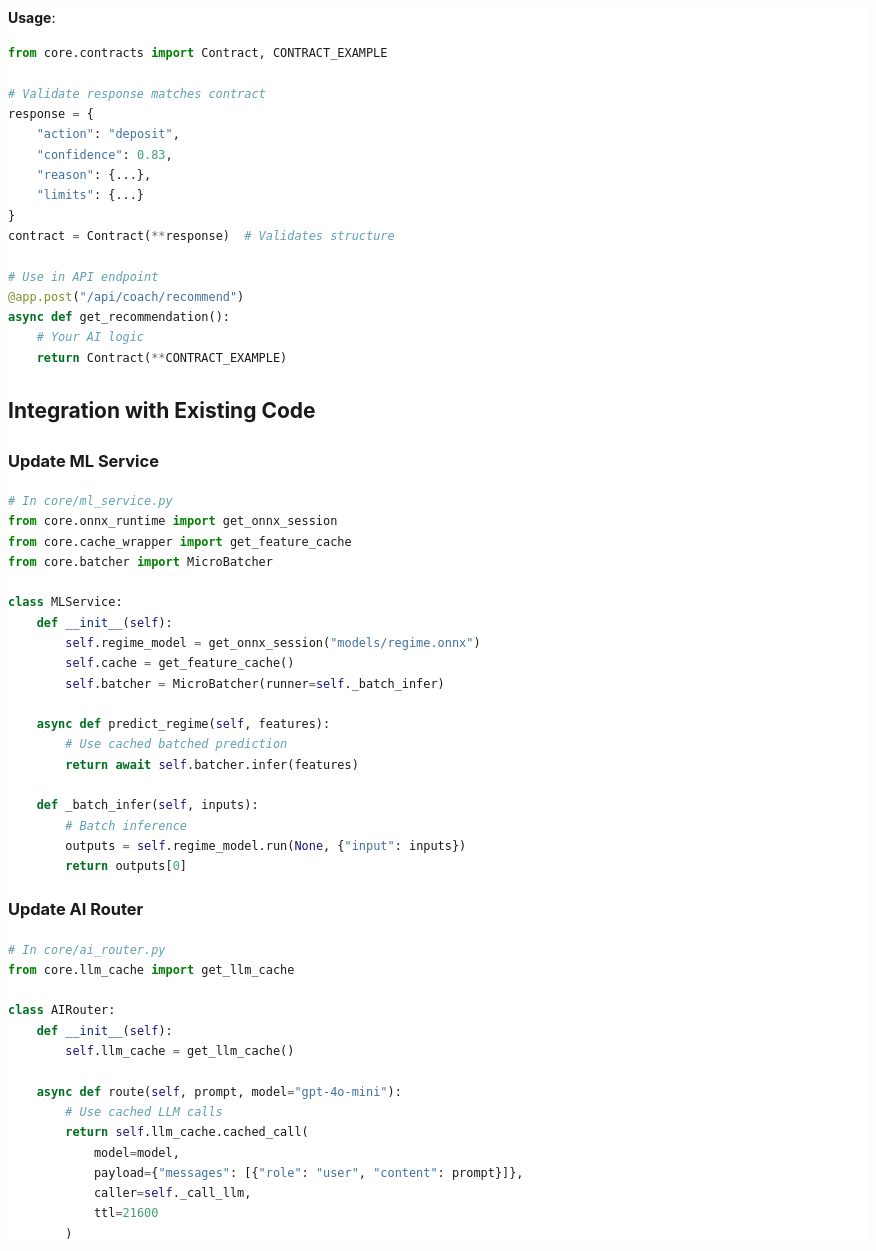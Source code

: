 **Usage**:
```python
from core.contracts import Contract, CONTRACT_EXAMPLE

# Validate response matches contract
response = {
    "action": "deposit",
    "confidence": 0.83,
    "reason": {...},
    "limits": {...}
}
contract = Contract(**response)  # Validates structure

# Use in API endpoint
@app.post("/api/coach/recommend")
async def get_recommendation():
    # Your AI logic
    return Contract(**CONTRACT_EXAMPLE)
```

## Integration with Existing Code

### Update ML Service

```python
# In core/ml_service.py
from core.onnx_runtime import get_onnx_session
from core.cache_wrapper import get_feature_cache
from core.batcher import MicroBatcher

class MLService:
    def __init__(self):
        self.regime_model = get_onnx_session("models/regime.onnx")
        self.cache = get_feature_cache()
        self.batcher = MicroBatcher(runner=self._batch_infer)
    
    async def predict_regime(self, features):
        # Use cached batched prediction
        return await self.batcher.infer(features)
    
    def _batch_infer(self, inputs):
        # Batch inference
        outputs = self.regime_model.run(None, {"input": inputs})
        return outputs[0]
```

### Update AI Router

```python
# In core/ai_router.py
from core.llm_cache import get_llm_cache

class AIRouter:
    def __init__(self):
        self.llm_cache = get_llm_cache()
    
    async def route(self, prompt, model="gpt-4o-mini"):
        # Use cached LLM calls
        return self.llm_cache.cached_call(
            model=model,
            payload={"messages": [{"role": "user", "content": prompt}]},
            caller=self._call_llm,
            ttl=21600
        )
```